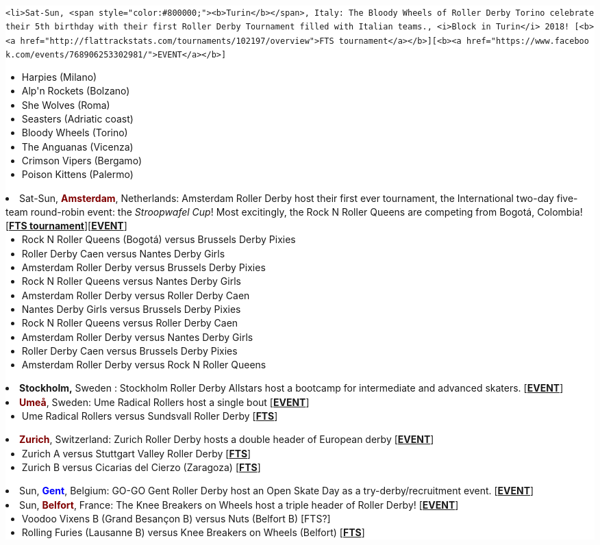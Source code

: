 	<li>Sat-Sun, <span style="color:#800000;"><b>Turin</b></span>, Italy: The Bloody Wheels of Roller Derby Torino celebrate their 5th birthday with their first Roller Derby Tournament filled with Italian teams., <i>Block in Turin</i> 2018! [<b><a href="http://flattrackstats.com/tournaments/102197/overview">FTS tournament</a></b>][<b><a href="https://www.facebook.com/events/768906253302981/">EVENT</a></b>]
<ul>
	<li>Harpies (Milano)</li>
	<li>Alp'n Rockets (Bolzano)</li>
	<li>She Wolves (Roma)</li>
	<li>Seasters (Adriatic coast)</li>
	<li>Bloody Wheels (Torino)</li>
	<li>The Anguanas (Vicenza)</li>
	<li>Crimson Vipers (Bergamo)</li>
	<li>Poison Kittens (Palermo)</li>
</ul>
</li>
	<li>Sat-Sun, <span style="color:#800000;"><b>Amsterdam</b></span>, Netherlands: Amsterdam Roller Derby host their first ever tournament, the International two-day five-team round-robin event: the <i>Stroopwafel Cup</i>! Most excitingly, the Rock N Roller Queens are competing from Bogotá, Colombia! [<b><a href="http://flattrackstats.com/tournaments/102832/overview">FTS tournament</a></b>][<b><a href="https://www.facebook.com/events/152673548769630/">EVENT</a></b>]
<ul>
	<li>Rock N Roller Queens (Bogotá) versus Brussels Derby Pixies</li>
	<li>Roller Derby Caen versus Nantes Derby Girls</li>
	<li>Amsterdam Roller Derby versus Brussels Derby Pixies</li>
	<li>Rock N Roller Queens versus Nantes Derby Girls</li>
	<li>Amsterdam Roller Derby versus Roller Derby Caen</li>
	<li>Nantes Derby Girls versus Brussels Derby Pixies</li>
	<li>Rock N Roller Queens versus Roller Derby Caen</li>
	<li>Amsterdam Roller Derby versus Nantes Derby Girls</li>
	<li>Roller Derby Caen versus Brussels Derby Pixies</li>
	<li>Amsterdam Roller Derby versus Rock N Roller Queens</li>
</ul>
</li>
	<li><b>Stockholm,</b> Sweden : Stockholm Roller Derby Allstars host a bootcamp for intermediate and advanced skaters. [<b><a href="https://www.facebook.com/events/572371646476425/?event_time_id=572371653143091&amp;ti=as">EVENT</a></b>]</li>
	<li><span style="color:#800000;"><b>Umeå</b></span>, Sweden: Ume Radical Rollers host a single bout [<b><a href="https://www.facebook.com/events/1987654761489245/">EVENT</a></b>]
<ul>
	<li>Ume Radical Rollers versus Sundsvall Roller Derby [<b><a href="http://flattrackstats.com/bouts/101976/overview">FTS</a></b>]</li>
</ul>
</li>
	<li><span style="color:#800000;"><b>Zurich</b></span>, Switzerland: Zurich Roller Derby hosts a double header of European derby [<b><a href="https://www.facebook.com/events/197843214366253/">EVENT</a></b>]
<ul>
	<li>Zurich A versus Stuttgart Valley Roller Derby [<b><a href="http://flattrackstats.com/node/101073">FTS</a></b>]</li>
	<li>Zurich B versus Cicarias del Cierzo (Zaragoza) [<b><a href="http://flattrackstats.com/node/101074">FTS</a></b>]</li>
</ul>
</li>
	<li>Sun, <span style="color:#0000ff;"><b>Gent</b></span>, Belgium: GO-GO Gent Roller Derby host an Open Skate Day as a try-derby/recruitment event. [<b><a href="https://www.facebook.com/events/167149343978983/">EVENT</a></b>]</li>
	<li>Sun, <span style="color:#800000;"><b>Belfort</b></span>, France: The Knee Breakers on Wheels host a triple header of Roller Derby! [<b><a href="https://www.facebook.com/events/1759940847397431/">EVENT</a></b>]
<ul>
	<li>Voodoo Vixens B (Grand Besançon B) versus Nuts (Belfort B) [FTS?]</li>
	<li>Rolling Furies (Lausanne B) versus Knee Breakers on Wheels (Belfort) [<b><a href="http://flattrackstats.com/node/101503">FTS</a></b>]</li>